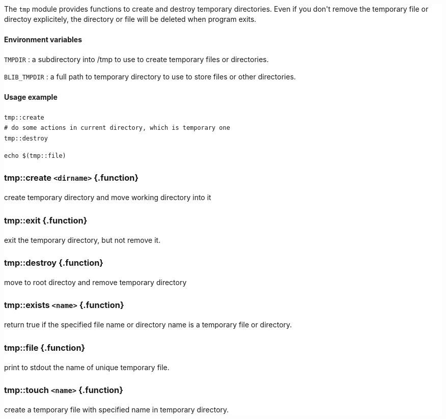 The `tmp` module provides functions to create and destroy temporary
directories. Even if you don't remove the temporary file or directoy
explicitely, the directory or file will be deleted when program
exits.

#### Environment variables

`TMPDIR`
: a subdirectory into /tmp to use to create temporary files or
  directories.

`BLIB_TMPDIR`
: a full path to temporary directory to use to store files
  or other directories.

#### Usage example

~~~~~~~~~~~~~~~~~~~~~~~~~~~~~~~~~~~~ {.bash}
tmp::create
# do some actions in current directory, which is temporary one
tmp::destroy
~~~~~~~~~~~~~~~~~~~~~~~~~~~~~~~~~~~~

~~~~~~~~~~~~~~~~~~~~~~~~~~~~~~~~~~~~ {.bash}
echo $(tmp::file)
~~~~~~~~~~~~~~~~~~~~~~~~~~~~~~~~~~~~


### tmp::create `<dirname>` {.function}

create temporary directory and move working directory into it


### tmp::exit {.function}

exit the temporary directory, but not remove it.


### tmp::destroy {.function}

move to root directoy and remove temporary directory


### tmp::exists `<name>` {.function}

return true if the specified file name or directory name is
a temporary file or directory.


### tmp::file {.function}

print to stdout the name of unique temporary file.


### tmp::touch `<name>` {.function}

create a temporary file with specified name in temporary directory.
